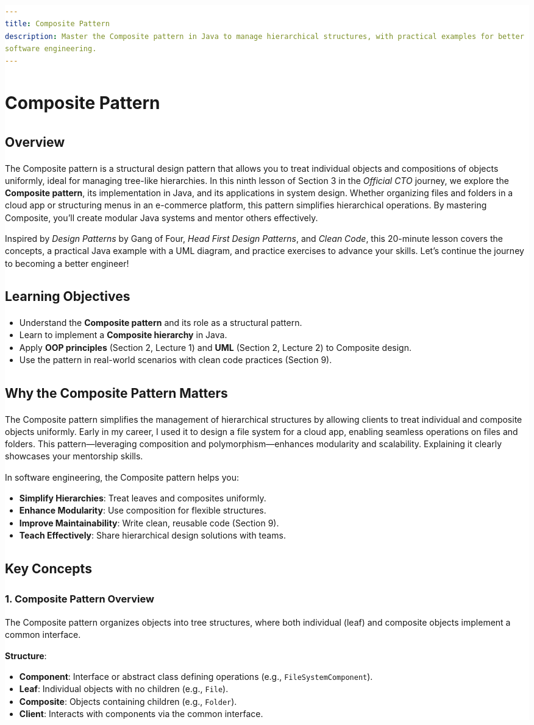 ```yaml
---
title: Composite Pattern
description: Master the Composite pattern in Java to manage hierarchical structures, with practical examples for better software engineering.
---
```


# Composite Pattern

## Overview
The Composite pattern is a structural design pattern that allows you to treat individual objects and compositions of objects uniformly, ideal for managing tree-like hierarchies. In this ninth lesson of Section 3 in the *Official CTO* journey, we explore the **Composite pattern**, its implementation in Java, and its applications in system design. Whether organizing files and folders in a cloud app or structuring menus in an e-commerce platform, this pattern simplifies hierarchical operations. By mastering Composite, you’ll create modular Java systems and mentor others effectively.

Inspired by *Design Patterns* by Gang of Four, *Head First Design Patterns*, and *Clean Code*, this 20-minute lesson covers the concepts, a practical Java example with a UML diagram, and practice exercises to advance your skills. Let’s continue the journey to becoming a better engineer!

## Learning Objectives
- Understand the **Composite pattern** and its role as a structural pattern.
- Learn to implement a **Composite hierarchy** in Java.
- Apply **OOP principles** (Section 2, Lecture 1) and **UML** (Section 2, Lecture 2) to Composite design.
- Use the pattern in real-world scenarios with clean code practices (Section 9).

## Why the Composite Pattern Matters
The Composite pattern simplifies the management of hierarchical structures by allowing clients to treat individual and composite objects uniformly. Early in my career, I used it to design a file system for a cloud app, enabling seamless operations on files and folders. This pattern—leveraging composition and polymorphism—enhances modularity and scalability. Explaining it clearly showcases your mentorship skills.

In software engineering, the Composite pattern helps you:
- **Simplify Hierarchies**: Treat leaves and composites uniformly.
- **Enhance Modularity**: Use composition for flexible structures.
- **Improve Maintainability**: Write clean, reusable code (Section 9).
- **Teach Effectively**: Share hierarchical design solutions with teams.

## Key Concepts
### 1. Composite Pattern Overview
The Composite pattern organizes objects into tree structures, where both individual (leaf) and composite objects implement a common interface.

**Structure**:
- **Component**: Interface or abstract class defining operations (e.g., `FileSystemComponent`).
- **Leaf**: Individual objects with no children (e.g., `File`).
- **Composite**: Objects containing children (e.g., `Folder`).
- **Client**: Interacts with components via the common interface.
